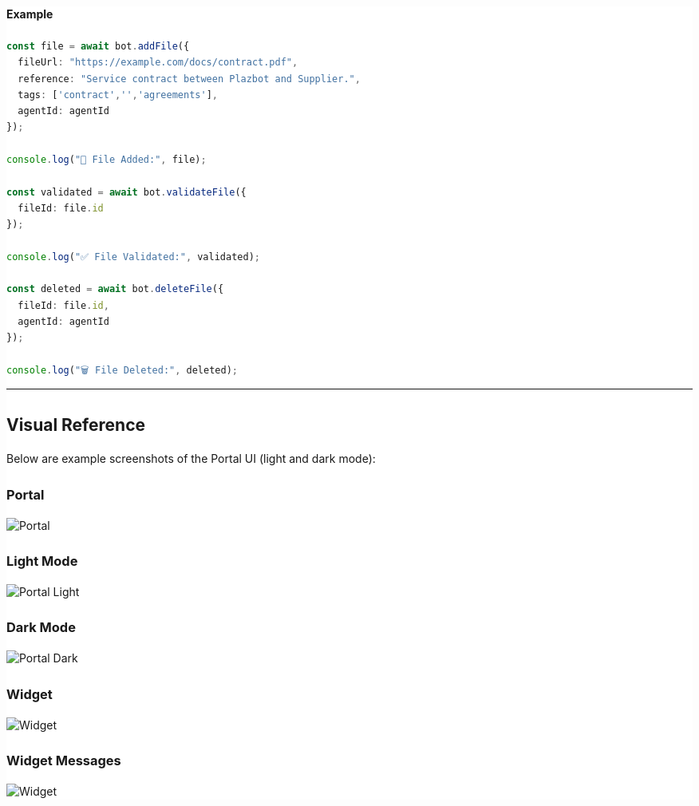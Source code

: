 #### Example

```ts
const file = await bot.addFile({
  fileUrl: "https://example.com/docs/contract.pdf",
  reference: "Service contract between Plazbot and Supplier.",
  tags: ['contract','','agreements'],
  agentId: agentId
});

console.log("📁 File Added:", file);

const validated = await bot.validateFile({
  fileId: file.id
});

console.log("✅ File Validated:", validated);

const deleted = await bot.deleteFile({
  fileId: file.id,
  agentId: agentId
});

console.log("🗑️ File Deleted:", deleted);

```
---

## Visual Reference

Below are example screenshots of the Portal UI (light and dark mode):

### Portal
![Portal](./assets/portal.png)

### Light Mode
![Portal Light](./assets/portal-light.png)

### Dark Mode
![Portal Dark](./assets/portal-dark.png)

### Widget 
![Widget](./assets/widget-dark.png)

### Widget Messages
![Widget](./assets/widget-ligth.png)
